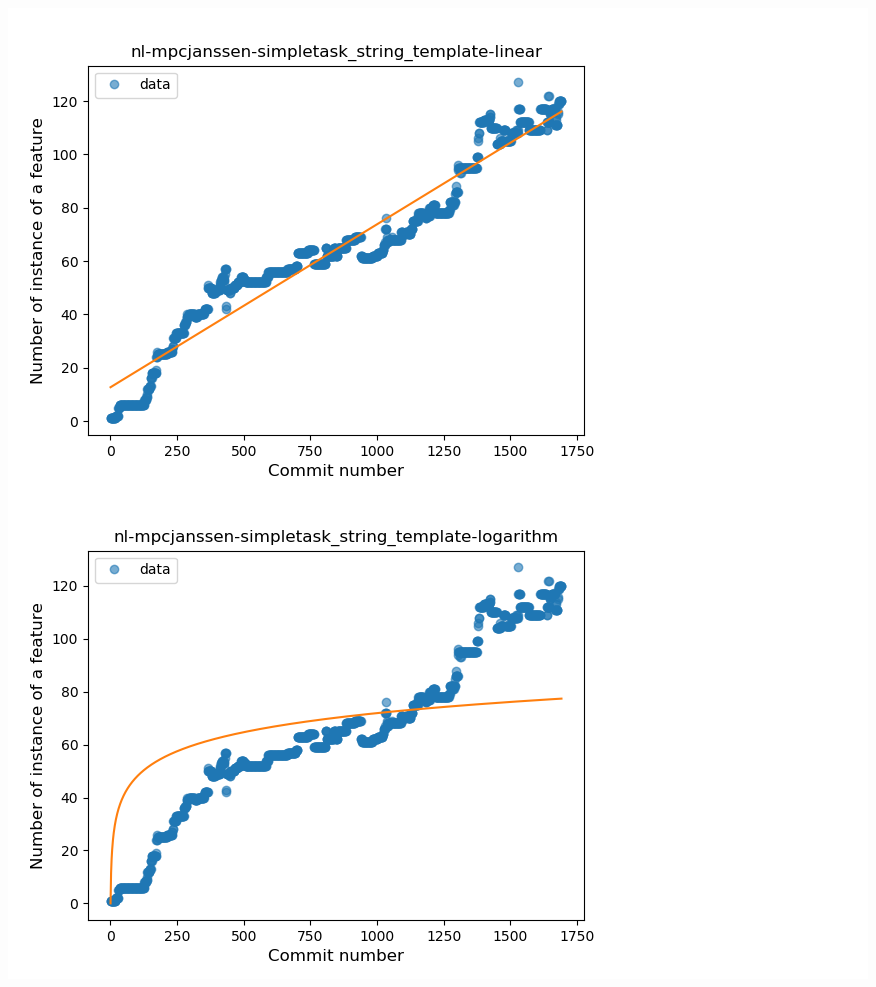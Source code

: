 ![nl-mpcjanssen-simpletask T1](../plots/nl-mpcjanssen-simpletask_string_template_T1.png)
![nl-mpcjanssen-simpletask T6](../plots/nl-mpcjanssen-simpletask_string_template_T6.png)